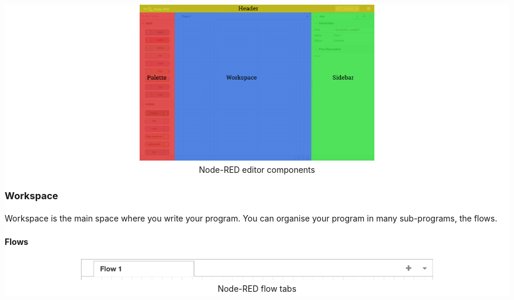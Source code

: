 <div style="text-align: center;">
<figure>
    <img src="./img/editor-default-components.png"
         alt="Image Lost Editor components" width="400">
    <figcaption>Node-RED editor components</figcaption>
</figure>
</div>


### Workspace
Workspace is the main space where you write your program.
You can organise your program in many sub-programs, the flows.

#### Flows
<div style="text-align: center;">
<figure>
    <img src="./img/editor-flow-tabs.png"
         alt="Image Lost flow tabls" width="600">
    <figcaption>Node-RED flow tabs</figcaption>
</figure>
</div>
